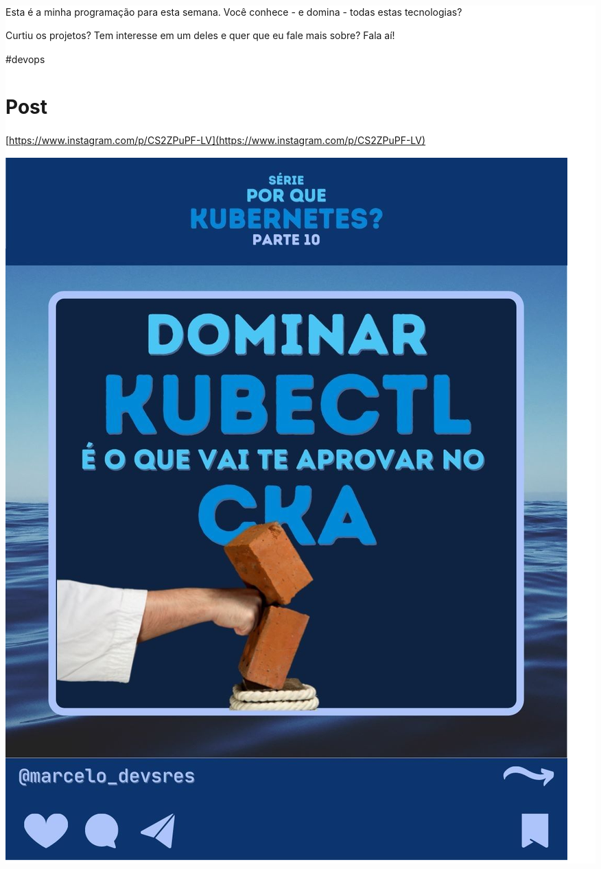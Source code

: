 
Esta é a minha programação para esta semana. Você conhece - e domina - todas estas tecnologias?

Curtiu os projetos? Tem interesse em um deles e quer que eu fale mais sobre? Fala aí!

#devops


# Post 
[https://www.instagram.com/p/CS2ZPuPF-LV](https://www.instagram.com/p/CS2ZPuPF-LV)

![](CS2ZPuPF-LV.jpg)
